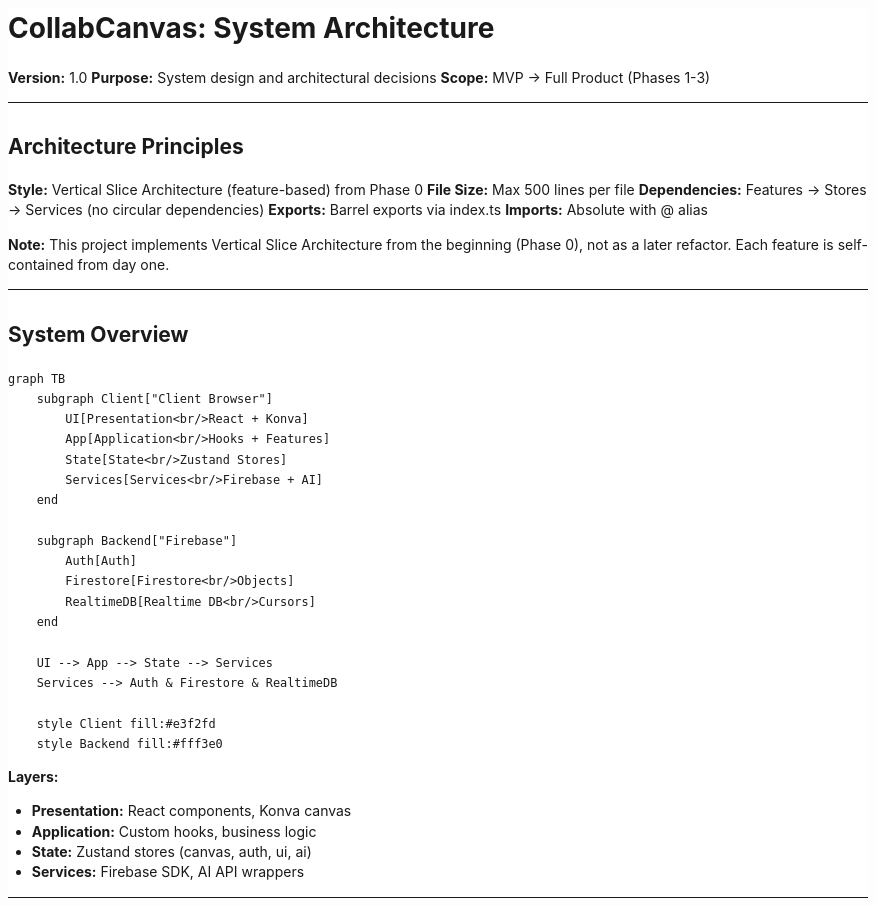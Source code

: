 # CollabCanvas: System Architecture

**Version:** 1.0
**Purpose:** System design and architectural decisions
**Scope:** MVP → Full Product (Phases 1-3)

---

## Architecture Principles

**Style:** Vertical Slice Architecture (feature-based) from Phase 0
**File Size:** Max 500 lines per file
**Dependencies:** Features → Stores → Services (no circular dependencies)
**Exports:** Barrel exports via index.ts
**Imports:** Absolute with @ alias

**Note:** This project implements Vertical Slice Architecture from the beginning (Phase 0), not as a later refactor. Each feature is self-contained from day one.

---

## System Overview

```mermaid
graph TB
    subgraph Client["Client Browser"]
        UI[Presentation<br/>React + Konva]
        App[Application<br/>Hooks + Features]
        State[State<br/>Zustand Stores]
        Services[Services<br/>Firebase + AI]
    end

    subgraph Backend["Firebase"]
        Auth[Auth]
        Firestore[Firestore<br/>Objects]
        RealtimeDB[Realtime DB<br/>Cursors]
    end

    UI --> App --> State --> Services
    Services --> Auth & Firestore & RealtimeDB

    style Client fill:#e3f2fd
    style Backend fill:#fff3e0
```

**Layers:**
- **Presentation:** React components, Konva canvas
- **Application:** Custom hooks, business logic
- **State:** Zustand stores (canvas, auth, ui, ai)
- **Services:** Firebase SDK, AI API wrappers

---
